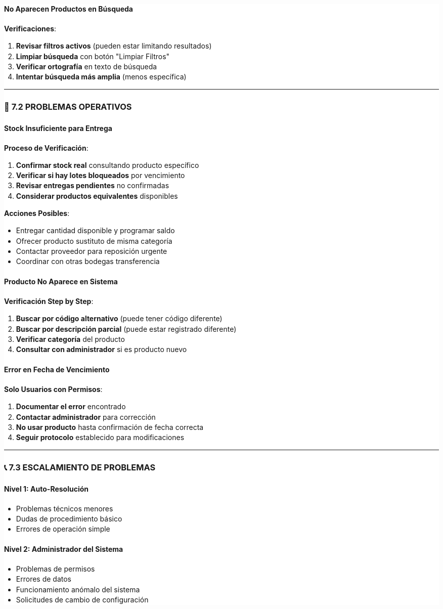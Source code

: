 #### **No Aparecen Productos en Búsqueda**

**Verificaciones**:
1. **Revisar filtros activos** (pueden estar limitando resultados)
2. **Limpiar búsqueda** con botón "Limpiar Filtros"
3. **Verificar ortografía** en texto de búsqueda
4. **Intentar búsqueda más amplia** (menos específica)

---

### 🔧 **7.2 PROBLEMAS OPERATIVOS**

#### **Stock Insuficiente para Entrega**

**Proceso de Verificación**:
1. **Confirmar stock real** consultando producto específico
2. **Verificar si hay lotes bloqueados** por vencimiento
3. **Revisar entregas pendientes** no confirmadas
4. **Considerar productos equivalentes** disponibles

**Acciones Posibles**:
- Entregar cantidad disponible y programar saldo
- Ofrecer producto sustituto de misma categoría
- Contactar proveedor para reposición urgente
- Coordinar con otras bodegas transferencia

#### **Producto No Aparece en Sistema**

**Verificación Step by Step**:
1. **Buscar por código alternativo** (puede tener código diferente)
2. **Buscar por descripción parcial** (puede estar registrado diferente)
3. **Verificar categoría** del producto
4. **Consultar con administrador** si es producto nuevo

#### **Error en Fecha de Vencimiento**

**Solo Usuarios con Permisos**:
1. **Documentar el error** encontrado
2. **Contactar administrador** para corrección
3. **No usar producto** hasta confirmación de fecha correcta
4. **Seguir protocolo** establecido para modificaciones

---

### 📞 **7.3 ESCALAMIENTO DE PROBLEMAS**

#### **Nivel 1: Auto-Resolución**
- Problemas técnicos menores
- Dudas de procedimiento básico
- Errores de operación simple

#### **Nivel 2: Administrador del Sistema**
- Problemas de permisos
- Errores de datos
- Funcionamiento anómalo del sistema
- Solicitudes de cambio de configuración
